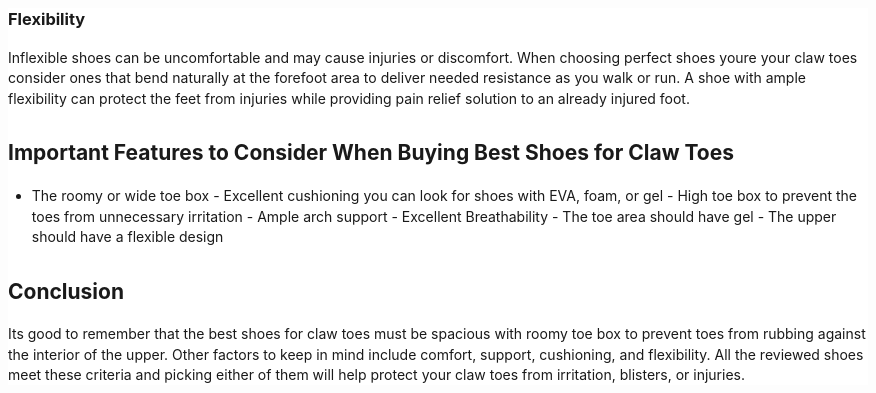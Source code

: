 ###  Flexibility

Inflexible shoes can be uncomfortable and may cause injuries or discomfort. When choosing perfect shoes youre your claw toes consider ones that bend naturally at the forefoot area to deliver needed resistance as you walk or run. A shoe with ample flexibility can protect the feet from injuries while providing pain relief solution to an already injured foot.

##  Important Features to Consider When Buying Best Shoes for Claw Toes

- The roomy or wide toe box - Excellent cushioning you can look for shoes with EVA, foam, or gel - High toe box to prevent the toes from unnecessary irritation - Ample arch support - Excellent Breathability - The toe area should have gel - The upper should have a flexible design

##  Conclusion

Its good to remember that the best shoes for claw toes must be spacious with roomy toe box to prevent toes from rubbing against the interior of the upper. Other factors to keep in mind include comfort, support, cushioning, and flexibility. All the reviewed shoes meet these criteria and picking either of them will help protect your claw toes from irritation, blisters, or injuries.
